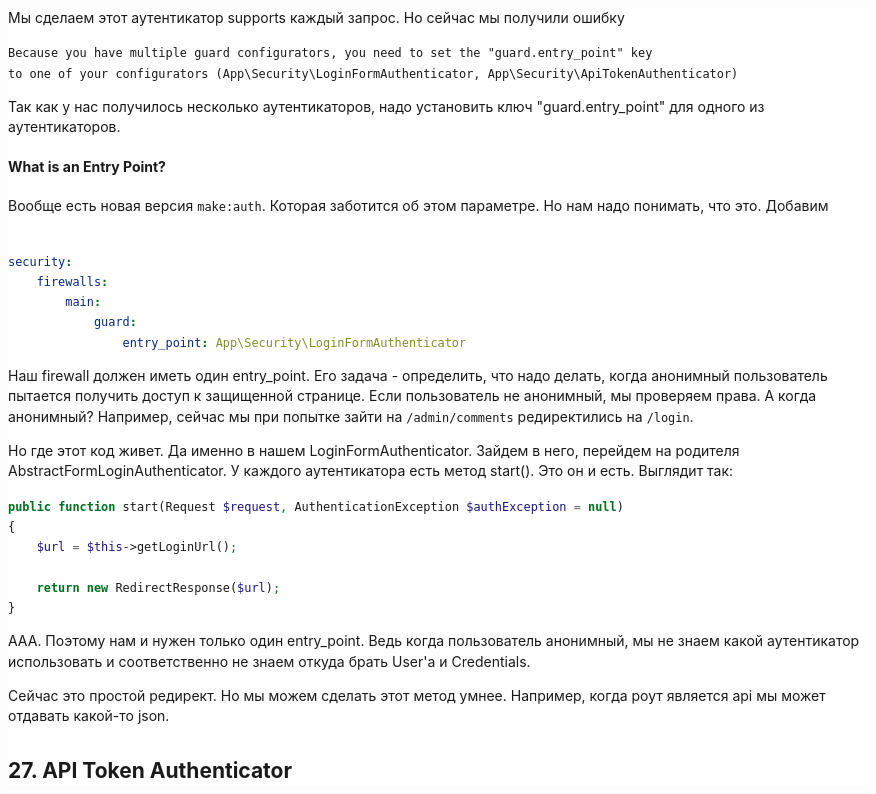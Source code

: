 Мы сделаем этот аутентикатор supports каждый запрос.
Но сейчас мы получили ошибку

```
Because you have multiple guard configurators, you need to set the "guard.entry_point" key 
to one of your configurators (App\Security\LoginFormAuthenticator, App\Security\ApiTokenAuthenticator)
```

Так как у нас получилось несколько аутентикаторов, надо установить ключ "guard.entry_point" для одного из аутентикаторов.


#### What is an Entry Point?

Вообще есть новая версия `make:auth`. Которая заботится об этом параметре. Но нам надо понимать, что это.
Добавим

```yaml

security:
    firewalls:
        main:
            guard:
                entry_point: App\Security\LoginFormAuthenticator
```

Наш firewall должен иметь один entry_point. Его задача - определить, что надо делать, когда анонимный пользователь 
пытается получить доступ к защищенной странице. Если пользователь не анонимный, мы проверяем права. 
А когда анонимный? Например, сейчас мы при попытке зайти на `/admin/comments` редиректились на `/login`.

Но где этот код живет. Да именно в нашем LoginFormAuthenticator. 
Зайдем в него, перейдем на родителя AbstractFormLoginAuthenticator. У каждого аутентикатора есть метод start().
Это он и есть. Выглядит так:

```php
public function start(Request $request, AuthenticationException $authException = null)
{
    $url = $this->getLoginUrl();

    return new RedirectResponse($url);
}
```

ААА. Поэтому нам и нужен только один entry_point. Ведь когда пользователь анонимный, мы не знаем какой аутентикатор использовать
и соответственно не знаем откуда брать User'a и Credentials.

Сейчас это простой редирект. Но мы можем сделать этот метод умнее. Например, когда роут является api мы может отдавать какой-то json.


## 27. API Token Authenticator
